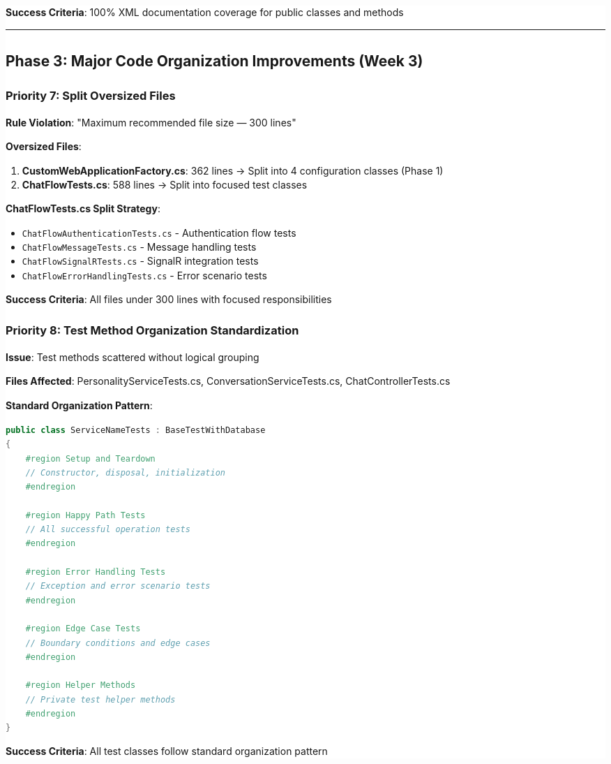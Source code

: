**Success Criteria**: 100% XML documentation coverage for public classes and methods

---

## Phase 3: Major Code Organization Improvements (Week 3)

### Priority 7: Split Oversized Files
**Rule Violation**: "Maximum recommended file size — 300 lines"

**Oversized Files**:
1. **CustomWebApplicationFactory.cs**: 362 lines → Split into 4 configuration classes (Phase 1)
2. **ChatFlowTests.cs**: 588 lines → Split into focused test classes

**ChatFlowTests.cs Split Strategy**:
- `ChatFlowAuthenticationTests.cs` - Authentication flow tests
- `ChatFlowMessageTests.cs` - Message handling tests  
- `ChatFlowSignalRTests.cs` - SignalR integration tests
- `ChatFlowErrorHandlingTests.cs` - Error scenario tests

**Success Criteria**: All files under 300 lines with focused responsibilities

### Priority 8: Test Method Organization Standardization
**Issue**: Test methods scattered without logical grouping

**Files Affected**: PersonalityServiceTests.cs, ConversationServiceTests.cs, ChatControllerTests.cs

**Standard Organization Pattern**:
```csharp
public class ServiceNameTests : BaseTestWithDatabase
{
    #region Setup and Teardown
    // Constructor, disposal, initialization
    #endregion
    
    #region Happy Path Tests
    // All successful operation tests
    #endregion
    
    #region Error Handling Tests  
    // Exception and error scenario tests
    #endregion
    
    #region Edge Case Tests
    // Boundary conditions and edge cases
    #endregion
    
    #region Helper Methods
    // Private test helper methods
    #endregion
}
```

**Success Criteria**: All test classes follow standard organization pattern
